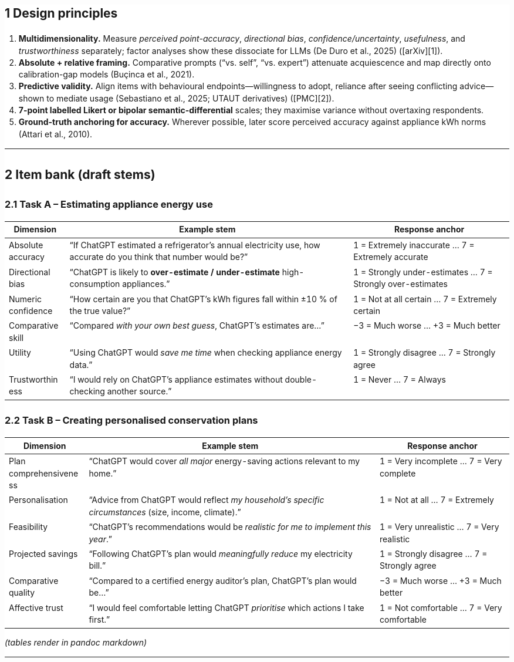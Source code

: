 
## 1  Design principles

1. **Multidimensionality.** Measure *perceived point-accuracy*, *directional bias*, *confidence/uncertainty*, *usefulness*, and *trustworthiness* separately; factor analyses show these dissociate for LLMs (De Duro et al., 2025) ([arXiv][1]).
2. **Absolute + relative framing.** Comparative prompts (“vs. self”, “vs. expert”) attenuate acquiescence and map directly onto calibration-gap models (Buçinca et al., 2021).
3. **Predictive validity.** Align items with behavioural endpoints—willingness to adopt, reliance after seeing conflicting advice—shown to mediate usage (Sebastiano et al., 2025; UTAUT derivatives) ([PMC][2]).
4. **7-point labelled Likert or bipolar semantic-differential** scales; they maximise variance without overtaxing respondents.
5. **Ground-truth anchoring for accuracy.** Wherever possible, later score perceived accuracy against appliance kWh norms (Attari et al., 2010).

---

## 2  Item bank (draft stems)

### 2.1 Task A – Estimating appliance energy use

| Dimension          | Example stem                                                                                                    | Response anchor                                            |
| ------------------ | --------------------------------------------------------------------------------------------------------------- | ---------------------------------------------------------- |
| Absolute accuracy  | “If ChatGPT estimated a refrigerator’s annual electricity use, how accurate do you think that number would be?” | 1 = Extremely inaccurate … 7 = Extremely accurate          |
| Directional bias   | “ChatGPT is likely to **over-estimate / under-estimate** high-consumption appliances.”                          | 1 = Strongly under-estimates … 7 = Strongly over-estimates |
| Numeric confidence | “How certain are you that ChatGPT’s kWh figures fall within ±10 % of the true value?”                           | 1 = Not at all certain … 7 = Extremely certain             |
| Comparative skill  | “Compared *with your own best guess*, ChatGPT’s estimates are…”                                                 | −3 = Much worse … +3 = Much better                         |
| Utility            | “Using ChatGPT would *save me time* when checking appliance energy data.”                                       | 1 = Strongly disagree … 7 = Strongly agree                 |
| Trustworthiness    | “I would rely on ChatGPT’s appliance estimates without double-checking another source.”                         | 1 = Never … 7 = Always                                     |

### 2.2 Task B – Creating personalised conservation plans

| Dimension              | Example stem                                                                                         | Response anchor                            |
| ---------------------- | ---------------------------------------------------------------------------------------------------- | ------------------------------------------ |
| Plan comprehensiveness | “ChatGPT would cover *all major* energy-saving actions relevant to my home.”                         | 1 = Very incomplete … 7 = Very complete    |
| Personalisation        | “Advice from ChatGPT would reflect *my household’s specific circumstances* (size, income, climate).” | 1 = Not at all … 7 = Extremely             |
| Feasibility            | “ChatGPT’s recommendations would be *realistic for me to implement this year*.”                      | 1 = Very unrealistic … 7 = Very realistic  |
| Projected savings      | “Following ChatGPT’s plan would *meaningfully reduce* my electricity bill.”                          | 1 = Strongly disagree … 7 = Strongly agree |
| Comparative quality    | “Compared to a certified energy auditor’s plan, ChatGPT’s plan would be…”                            | −3 = Much worse … +3 = Much better         |
| Affective trust        | “I would feel comfortable letting ChatGPT *prioritise* which actions I take first.”                  | 1 = Not comfortable … 7 = Very comfortable |

*(tables render in pandoc markdown)*

---